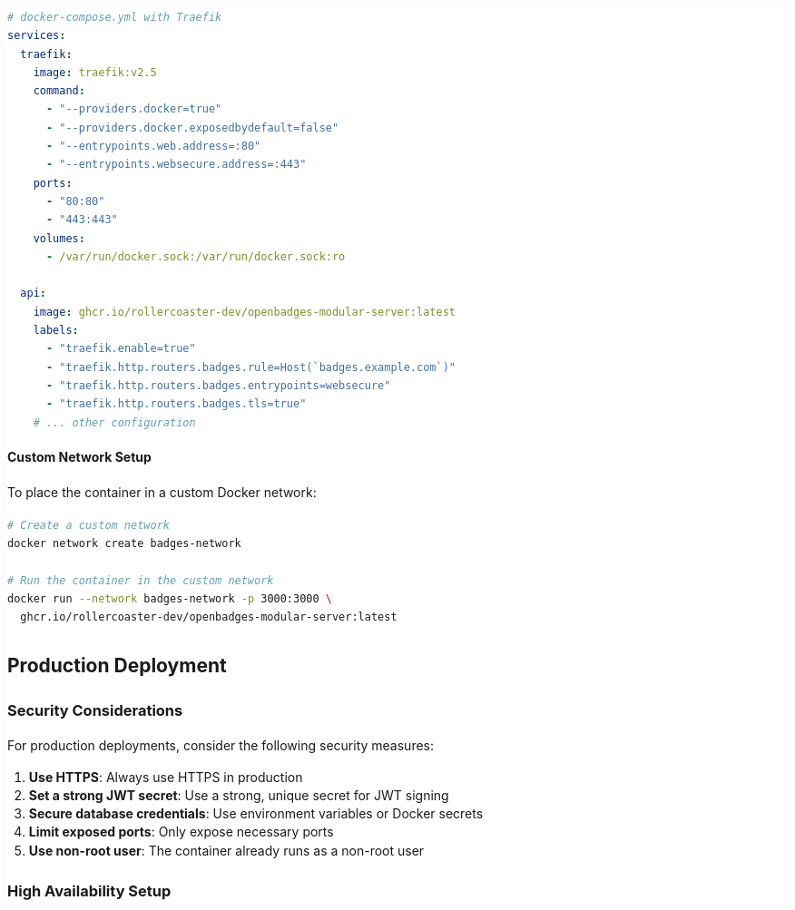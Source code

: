 ```yaml
# docker-compose.yml with Traefik
services:
  traefik:
    image: traefik:v2.5
    command:
      - "--providers.docker=true"
      - "--providers.docker.exposedbydefault=false"
      - "--entrypoints.web.address=:80"
      - "--entrypoints.websecure.address=:443"
    ports:
      - "80:80"
      - "443:443"
    volumes:
      - /var/run/docker.sock:/var/run/docker.sock:ro

  api:
    image: ghcr.io/rollercoaster-dev/openbadges-modular-server:latest
    labels:
      - "traefik.enable=true"
      - "traefik.http.routers.badges.rule=Host(`badges.example.com`)"
      - "traefik.http.routers.badges.entrypoints=websecure"
      - "traefik.http.routers.badges.tls=true"
    # ... other configuration
```

#### Custom Network Setup

To place the container in a custom Docker network:

```bash
# Create a custom network
docker network create badges-network

# Run the container in the custom network
docker run --network badges-network -p 3000:3000 \
  ghcr.io/rollercoaster-dev/openbadges-modular-server:latest
```

## Production Deployment

### Security Considerations

For production deployments, consider the following security measures:

1. **Use HTTPS**: Always use HTTPS in production
2. **Set a strong JWT secret**: Use a strong, unique secret for JWT signing
3. **Secure database credentials**: Use environment variables or Docker secrets
4. **Limit exposed ports**: Only expose necessary ports
5. **Use non-root user**: The container already runs as a non-root user

### High Availability Setup

